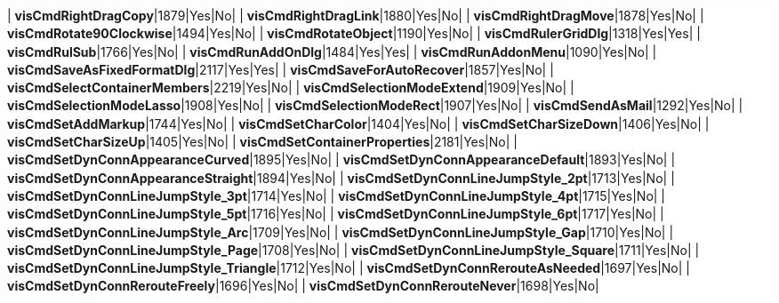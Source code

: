 | **visCmdRightDragCopy**|1879|Yes|No|
| **visCmdRightDragLink**|1880|Yes|No|
| **visCmdRightDragMove**|1878|Yes|No|
| **visCmdRotate90Clockwise**|1494|Yes|No|
| **visCmdRotateObject**|1190|Yes|No|
| **visCmdRulerGridDlg**|1318|Yes|Yes|
| **visCmdRulSub**|1766|Yes|No|
| **visCmdRunAddOnDlg**|1484|Yes|Yes|
| **visCmdRunAddonMenu**|1090|Yes|No|
| **visCmdSaveAsFixedFormatDlg**|2117|Yes|Yes|
| **visCmdSaveForAutoRecover**|1857|Yes|No|
| **visCmdSelectContainerMembers**|2219|Yes|No|
| **visCmdSelectionModeExtend**|1909|Yes|No|
| **visCmdSelectionModeLasso**|1908|Yes|No|
| **visCmdSelectionModeRect**|1907|Yes|No|
| **visCmdSendAsMail**|1292|Yes|No|
| **visCmdSetAddMarkup**|1744|Yes|No|
| **visCmdSetCharColor**|1404|Yes|No|
| **visCmdSetCharSizeDown**|1406|Yes|No|
| **visCmdSetCharSizeUp**|1405|Yes|No|
| **visCmdSetContainerProperties**|2181|Yes|No|
| **visCmdSetDynConnAppearanceCurved**|1895|Yes|No|
| **visCmdSetDynConnAppearanceDefault**|1893|Yes|No|
| **visCmdSetDynConnAppearanceStraight**|1894|Yes|No|
| **visCmdSetDynConnLineJumpStyle_2pt**|1713|Yes|No|
| **visCmdSetDynConnLineJumpStyle_3pt**|1714|Yes|No|
| **visCmdSetDynConnLineJumpStyle_4pt**|1715|Yes|No|
| **visCmdSetDynConnLineJumpStyle_5pt**|1716|Yes|No|
| **visCmdSetDynConnLineJumpStyle_6pt**|1717|Yes|No|
| **visCmdSetDynConnLineJumpStyle_Arc**|1709|Yes|No|
| **visCmdSetDynConnLineJumpStyle_Gap**|1710|Yes|No|
| **visCmdSetDynConnLineJumpStyle_Page**|1708|Yes|No|
| **visCmdSetDynConnLineJumpStyle_Square**|1711|Yes|No|
| **visCmdSetDynConnLineJumpStyle_Triangle**|1712|Yes|No|
| **visCmdSetDynConnRerouteAsNeeded**|1697|Yes|No|
| **visCmdSetDynConnRerouteFreely**|1696|Yes|No|
| **visCmdSetDynConnRerouteNever**|1698|Yes|No|